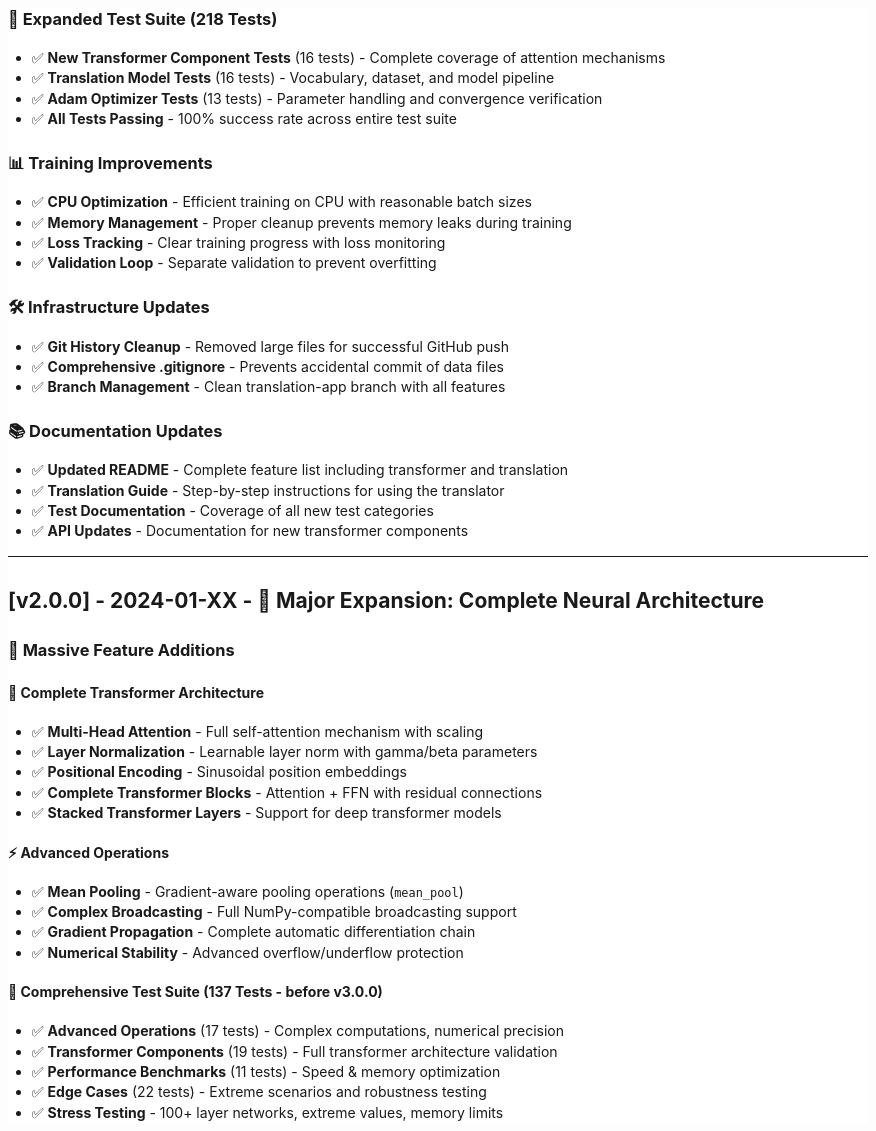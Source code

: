 ### 🧪 **Expanded Test Suite (218 Tests)**
- ✅ **New Transformer Component Tests** (16 tests) - Complete coverage of attention mechanisms
- ✅ **Translation Model Tests** (16 tests) - Vocabulary, dataset, and model pipeline
- ✅ **Adam Optimizer Tests** (13 tests) - Parameter handling and convergence verification
- ✅ **All Tests Passing** - 100% success rate across entire test suite

### 📊 **Training Improvements**
- ✅ **CPU Optimization** - Efficient training on CPU with reasonable batch sizes
- ✅ **Memory Management** - Proper cleanup prevents memory leaks during training
- ✅ **Loss Tracking** - Clear training progress with loss monitoring
- ✅ **Validation Loop** - Separate validation to prevent overfitting

### 🛠️ **Infrastructure Updates**
- ✅ **Git History Cleanup** - Removed large files for successful GitHub push
- ✅ **Comprehensive .gitignore** - Prevents accidental commit of data files
- ✅ **Branch Management** - Clean translation-app branch with all features

### 📚 **Documentation Updates**
- ✅ **Updated README** - Complete feature list including transformer and translation
- ✅ **Translation Guide** - Step-by-step instructions for using the translator
- ✅ **Test Documentation** - Coverage of all new test categories
- ✅ **API Updates** - Documentation for new transformer components

---

## [v2.0.0] - 2024-01-XX - 🚀 **Major Expansion: Complete Neural Architecture**

### 🎉 **Massive Feature Additions**

#### **🧠 Complete Transformer Architecture**
- ✅ **Multi-Head Attention** - Full self-attention mechanism with scaling
- ✅ **Layer Normalization** - Learnable layer norm with gamma/beta parameters  
- ✅ **Positional Encoding** - Sinusoidal position embeddings
- ✅ **Complete Transformer Blocks** - Attention + FFN with residual connections
- ✅ **Stacked Transformer Layers** - Support for deep transformer models

#### **⚡ Advanced Operations**
- ✅ **Mean Pooling** - Gradient-aware pooling operations (`mean_pool`)
- ✅ **Complex Broadcasting** - Full NumPy-compatible broadcasting support
- ✅ **Gradient Propagation** - Complete automatic differentiation chain
- ✅ **Numerical Stability** - Advanced overflow/underflow protection

#### **🧪 Comprehensive Test Suite (137 Tests - before v3.0.0)**
- ✅ **Advanced Operations** (17 tests) - Complex computations, numerical precision
- ✅ **Transformer Components** (19 tests) - Full transformer architecture validation
- ✅ **Performance Benchmarks** (11 tests) - Speed & memory optimization
- ✅ **Edge Cases** (22 tests) - Extreme scenarios and robustness testing
- ✅ **Stress Testing** - 100+ layer networks, extreme values, memory limits
